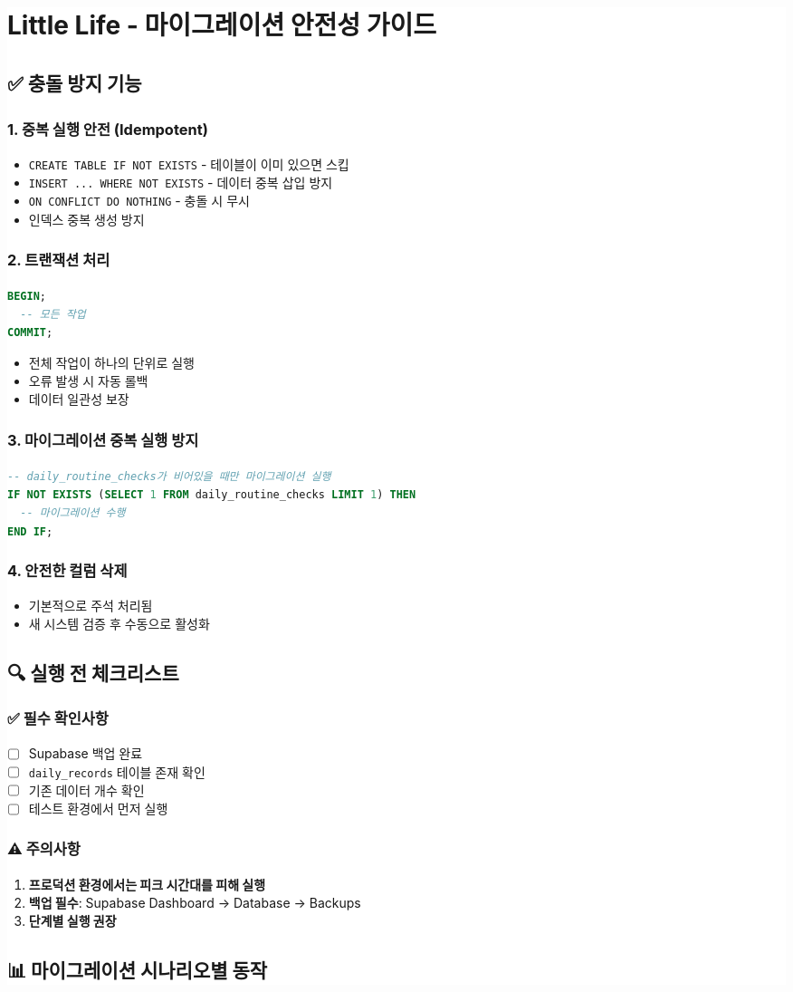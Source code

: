 # Little Life - 마이그레이션 안전성 가이드

## ✅ 충돌 방지 기능

### 1. 중복 실행 안전 (Idempotent)
- `CREATE TABLE IF NOT EXISTS` - 테이블이 이미 있으면 스킵
- `INSERT ... WHERE NOT EXISTS` - 데이터 중복 삽입 방지
- `ON CONFLICT DO NOTHING` - 충돌 시 무시
- 인덱스 중복 생성 방지

### 2. 트랜잭션 처리
```sql
BEGIN;
  -- 모든 작업
COMMIT;
```
- 전체 작업이 하나의 단위로 실행
- 오류 발생 시 자동 롤백
- 데이터 일관성 보장

### 3. 마이그레이션 중복 실행 방지
```sql
-- daily_routine_checks가 비어있을 때만 마이그레이션 실행
IF NOT EXISTS (SELECT 1 FROM daily_routine_checks LIMIT 1) THEN
  -- 마이그레이션 수행
END IF;
```

### 4. 안전한 컬럼 삭제
- 기본적으로 주석 처리됨
- 새 시스템 검증 후 수동으로 활성화

## 🔍 실행 전 체크리스트

### ✅ 필수 확인사항
- [ ] Supabase 백업 완료
- [ ] `daily_records` 테이블 존재 확인
- [ ] 기존 데이터 개수 확인
- [ ] 테스트 환경에서 먼저 실행

### ⚠️ 주의사항
1. **프로덕션 환경에서는 피크 시간대를 피해 실행**
2. **백업 필수**: Supabase Dashboard → Database → Backups
3. **단계별 실행 권장**

## 📊 마이그레이션 시나리오별 동작
